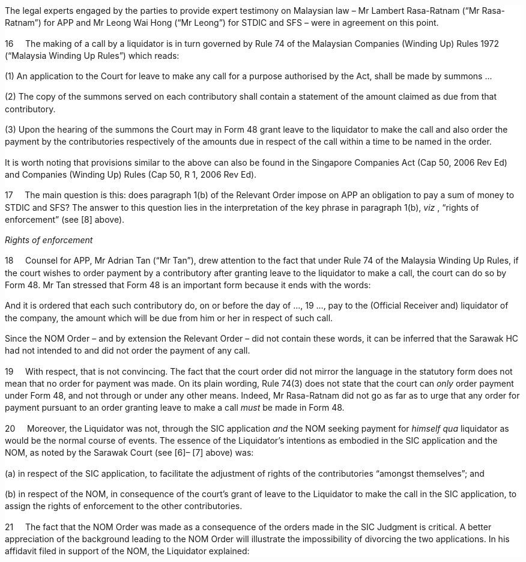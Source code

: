The legal experts engaged by the parties to provide expert testimony on Malaysian law – Mr Lambert Rasa-Ratnam (“Mr Rasa-Ratnam”) for APP and Mr Leong Wai Hong (“Mr Leong”) for STDIC and SFS – were in agreement on this point. 

16     The making of a call by a liquidator is in turn governed by Rule 74 of the Malaysian Companies (Winding Up) Rules 1972 (“Malaysia Winding Up Rules”) which reads: 

 (1) An application to the Court for leave to make any call for a purpose authorised by the Act, shall be made by summons ... 

 (2) The copy of the summons served on each contributory shall contain a statement of the amount claimed as due from that contributory. 

 (3) Upon the hearing of the summons the Court may in Form 48 grant leave to the liquidator to make the call and also order the payment by the contributories respectively of the amounts due in respect of the call within a time to be named in the order. 

It is worth noting that provisions similar to the above can also be found in the Singapore Companies Act (Cap 50, 2006 Rev Ed) and Companies (Winding Up) Rules (Cap 50, R 1, 2006 Rev Ed). 

17     The main question is this: does paragraph 1(b) of the Relevant Order impose on APP an obligation to pay a sum of money to STDIC and SFS? The answer to this question lies in the interpretation of the key phrase in paragraph 1(b), _viz_ , “rights of enforcement” (see [8] above). 

_Rights of enforcement_ 

18     Counsel for APP, Mr Adrian Tan (“Mr Tan”), drew attention to the fact that under Rule 74 of the Malaysia Winding Up Rules, if the court wishes to order payment by a contributory after granting leave to the liquidator to make a call, the court can do so by Form 48. Mr Tan stressed that Form 48 is an important form because it ends with the words: 

 And it is ordered that each such contributory do, on or before the day of ..., 19 ..., pay to the (Official Receiver and) liquidator of the company, the amount which will be due from him or her in respect of such call. 

Since the NOM Order – and by extension the Relevant Order – did not contain these words, it can be inferred that the Sarawak HC had not intended to and did not order the payment of any call. 

19     With respect, that is not convincing. The fact that the court order did not mirror the language in the statutory form does not mean that no order for payment was made. On its plain wording, Rule 74(3) does not state that the court can _only_ order payment under Form 48, and not through or under any other means. Indeed, Mr Rasa-Ratnam did not go as far as to urge that any order for payment pursuant to an order granting leave to make a call _must_ be made in Form 48. 

20     Moreover, the Liquidator was not, through the SIC application _and_ the NOM seeking payment for _himself qua_ liquidator as would be the normal course of events. The essence of the Liquidator’s intentions as embodied in the SIC application and the NOM, as noted by the Sarawak Court (see [6]– [7] above) was: 

 (a) in respect of the SIC application, to facilitate the adjustment of rights of the contributories “amongst themselves”; and 


 (b) in respect of the NOM, in consequence of the court’s grant of leave to the Liquidator to make the call in the SIC application, to assign the rights of enforcement to the other contributories. 

21     The fact that the NOM Order was made as a consequence of the orders made in the SIC Judgment is critical. A better appreciation of the background leading to the NOM Order will illustrate the impossibility of divorcing the two applications. In his affidavit filed in support of the NOM, the Liquidator explained: 
